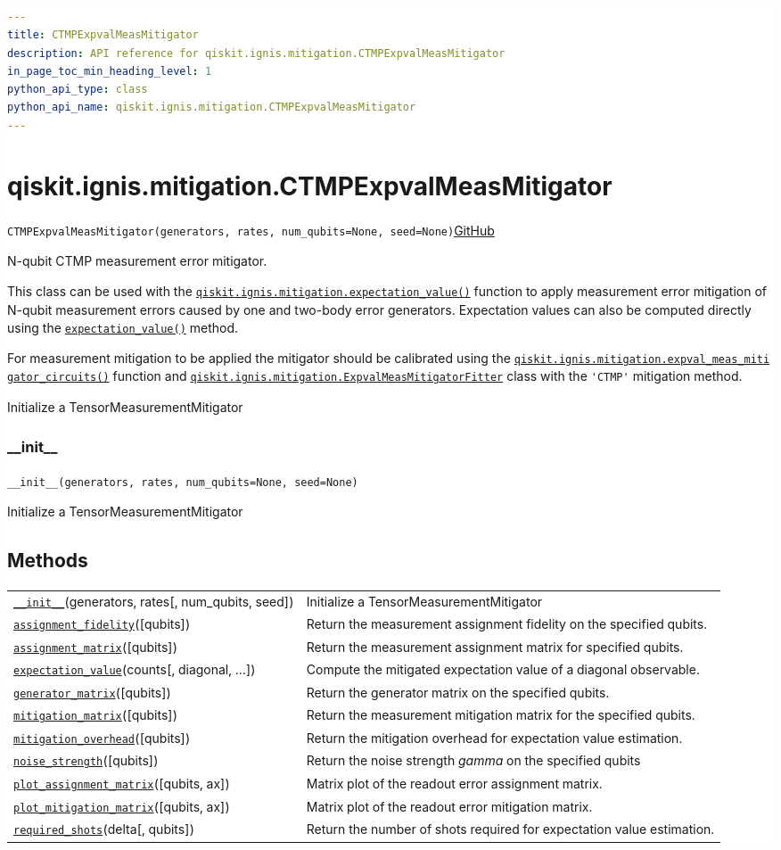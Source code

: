 ```yaml
---
title: CTMPExpvalMeasMitigator
description: API reference for qiskit.ignis.mitigation.CTMPExpvalMeasMitigator
in_page_toc_min_heading_level: 1
python_api_type: class
python_api_name: qiskit.ignis.mitigation.CTMPExpvalMeasMitigator
---
```


<span id="qiskit-ignis-mitigation-ctmpexpvalmeasmitigator" />

# qiskit.ignis.mitigation.CTMPExpvalMeasMitigator

<span id="qiskit.ignis.mitigation.CTMPExpvalMeasMitigator" />

`CTMPExpvalMeasMitigator(generators, rates, num_qubits=None, seed=None)`[GitHub](https://github.com/qiskit-community/qiskit-ignis/tree/stable/0.5/qiskit/ignis/mitigation/expval/ctmp_mitigator.py "view source code")

N-qubit CTMP measurement error mitigator.

This class can be used with the [`qiskit.ignis.mitigation.expectation_value()`](qiskit.ignis.mitigation.expectation_value "qiskit.ignis.mitigation.expectation_value") function to apply measurement error mitigation of N-qubit measurement errors caused by one and two-body error generators. Expectation values can also be computed directly using the [`expectation_value()`](qiskit.ignis.mitigation.expectation_value "qiskit.ignis.mitigation.expectation_value") method.

For measurement mitigation to be applied the mitigator should be calibrated using the [`qiskit.ignis.mitigation.expval_meas_mitigator_circuits()`](qiskit.ignis.mitigation.expval_meas_mitigator_circuits "qiskit.ignis.mitigation.expval_meas_mitigator_circuits") function and [`qiskit.ignis.mitigation.ExpvalMeasMitigatorFitter`](qiskit.ignis.mitigation.ExpvalMeasMitigatorFitter "qiskit.ignis.mitigation.ExpvalMeasMitigatorFitter") class with the `'CTMP'` mitigation method.

Initialize a TensorMeasurementMitigator

### \_\_init\_\_

<span id="qiskit.ignis.mitigation.CTMPExpvalMeasMitigator.__init__" />

`__init__(generators, rates, num_qubits=None, seed=None)`

Initialize a TensorMeasurementMitigator

## Methods

|                                                                                                                                                                                             |                                                                       |
| ------------------------------------------------------------------------------------------------------------------------------------------------------------------------------------------- | --------------------------------------------------------------------- |
| [`__init__`](#qiskit.ignis.mitigation.CTMPExpvalMeasMitigator.__init__ "qiskit.ignis.mitigation.CTMPExpvalMeasMitigator.__init__")(generators, rates\[, num\_qubits, seed])                 | Initialize a TensorMeasurementMitigator                               |
| [`assignment_fidelity`](#qiskit.ignis.mitigation.CTMPExpvalMeasMitigator.assignment_fidelity "qiskit.ignis.mitigation.CTMPExpvalMeasMitigator.assignment_fidelity")(\[qubits])              | Return the measurement assignment fidelity on the specified qubits.   |
| [`assignment_matrix`](#qiskit.ignis.mitigation.CTMPExpvalMeasMitigator.assignment_matrix "qiskit.ignis.mitigation.CTMPExpvalMeasMitigator.assignment_matrix")(\[qubits])                    | Return the measurement assignment matrix for specified qubits.        |
| [`expectation_value`](#qiskit.ignis.mitigation.CTMPExpvalMeasMitigator.expectation_value "qiskit.ignis.mitigation.CTMPExpvalMeasMitigator.expectation_value")(counts\[, diagonal, …])       | Compute the mitigated expectation value of a diagonal observable.     |
| [`generator_matrix`](#qiskit.ignis.mitigation.CTMPExpvalMeasMitigator.generator_matrix "qiskit.ignis.mitigation.CTMPExpvalMeasMitigator.generator_matrix")(\[qubits])                       | Return the generator matrix on the specified qubits.                  |
| [`mitigation_matrix`](#qiskit.ignis.mitigation.CTMPExpvalMeasMitigator.mitigation_matrix "qiskit.ignis.mitigation.CTMPExpvalMeasMitigator.mitigation_matrix")(\[qubits])                    | Return the measurement mitigation matrix for the specified qubits.    |
| [`mitigation_overhead`](#qiskit.ignis.mitigation.CTMPExpvalMeasMitigator.mitigation_overhead "qiskit.ignis.mitigation.CTMPExpvalMeasMitigator.mitigation_overhead")(\[qubits])              | Return the mitigation overhead for expectation value estimation.      |
| [`noise_strength`](#qiskit.ignis.mitigation.CTMPExpvalMeasMitigator.noise_strength "qiskit.ignis.mitigation.CTMPExpvalMeasMitigator.noise_strength")(\[qubits])                             | Return the noise strength $gamma$ on the specified qubits             |
| [`plot_assignment_matrix`](#qiskit.ignis.mitigation.CTMPExpvalMeasMitigator.plot_assignment_matrix "qiskit.ignis.mitigation.CTMPExpvalMeasMitigator.plot_assignment_matrix")(\[qubits, ax]) | Matrix plot of the readout error assignment matrix.                   |
| [`plot_mitigation_matrix`](#qiskit.ignis.mitigation.CTMPExpvalMeasMitigator.plot_mitigation_matrix "qiskit.ignis.mitigation.CTMPExpvalMeasMitigator.plot_mitigation_matrix")(\[qubits, ax]) | Matrix plot of the readout error mitigation matrix.                   |
| [`required_shots`](#qiskit.ignis.mitigation.CTMPExpvalMeasMitigator.required_shots "qiskit.ignis.mitigation.CTMPExpvalMeasMitigator.required_shots")(delta\[, qubits])                      | Return the number of shots required for expectation value estimation. |